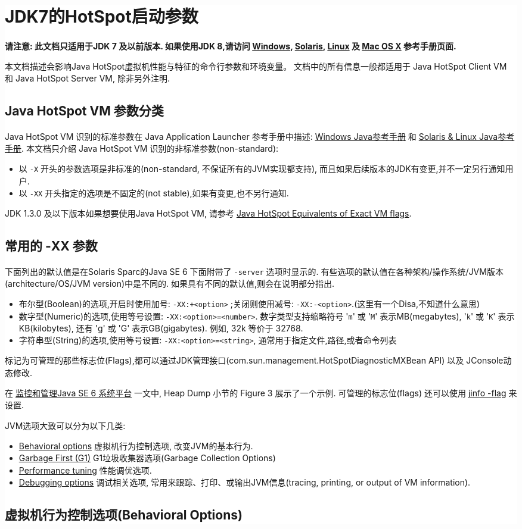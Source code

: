 JDK7的HotSpot启动参数
==

**请注意: 此文档只适用于JDK 7 及以前版本. 如果使用JDK 8,请访问 [Windows](http://docs.oracle.com/javase/8/docs/technotes/tools/windows/java.html), [Solaris](http://docs.oracle.com/javase/8/docs/technotes/tools/unix/java.html), [Linux](http://docs.oracle.com/javase/8/docs/technotes/tools/unix/java.html) 及 [Mac OS X](http://docs.oracle.com/javase/8/docs/technotes/tools/unix/java.html) 参考手册页面.**


本文档描述会影响Java HotSpot虚拟机性能与特征的命令行参数和环境变量。 文档中的所有信息一般都适用于 Java HotSpot Client VM 和 Java HotSpot Server VM, 除非另外注明.


## Java HotSpot VM 参数分类 ##
  
Java HotSpot VM 识别的标准参数在 Java Application Launcher 参考手册中描述:  [Windows Java参考手册](http://docs.oracle.com/javase/7/docs/technotes/tools/windows/java.html) 和 [Solaris & Linux Java参考手册](http://docs.oracle.com/javase/7/docs/technotes/tools/solaris/java.html). 本文档只介绍 Java HotSpot VM 识别的非标准参数(non-standard):

- 以 `-X` 开头的参数选项是非标准的(non-standard, 不保证所有的JVM实现都支持), 而且如果后续版本的JDK有变更,并不一定另行通知用户.
- 以 `-XX` 开头指定的选项是不固定的(not stable),如果有变更,也不另行通知.

JDK 1.3.0 及以下版本如果想要使用Java HotSpot VM, 请参考 [Java HotSpot Equivalents of Exact VM flags](http://www.oracle.com/technetwork/java/javase/tech/exactoptions-jsp-141536.html).

## 常用的 -XX 参数 ##
  
下面列出的默认值是在Solaris Sparc的Java SE 6 下面附带了  `-server` 选项时显示的. 有些选项的默认值在各种架构/操作系统/JVM版本(architecture/OS/JVM version)中是不同的. 如果具有不同的默认值,则会在说明部分指出.

- 布尔型(Boolean)的选项,开启时使用加号: `-XX:+<option>` ;关闭则使用减号: `-XX:-<option>`.(这里有一个Disa,不知道什么意思)
- 数字型(Numeric)的选项,使用等号设置: `-XX:<option>=<number>`. 数字类型支持缩略符号 '`m`' 或 '`M`' 表示MB(megabytes), '`k`' 或 '`K`' 表示KB(kilobytes), 还有 'g' 或 'G' 表示GB(gigabytes). 例如, 32k 等价于 32768.
- 字符串型(String)的选项,使用等号设置: `-XX:<option>=<string>`, 通常用于指定文件,路径,或者命令列表

标记为可管理的那些标志位(Flags),都可以通过JDK管理接口(com.sun.management.HotSpotDiagnosticMXBean API) 以及 JConsole动态修改.

在 [监控和管理Java SE 6 系统平台](http://www.oracle.com/technetwork/articles/javase/monitoring-141801.html#Heap_Dump) 一文中, Heap Dump 小节的 Figure 3 展示了一个示例. 可管理的标志位(flags) 还可以使用 [jinfo -flag](http://docs.oracle.com/javase/6/docs/technotes/tools/share/jinfo.html) 来设置. 


JVM选项大致可以分为以下几类:

- [Behavioral options](http://www.oracle.com/technetwork/java/javase/tech/vmoptions-jsp-140102.html#BehavioralOptions) 虚拟机行为控制选项, 改变JVM的基本行为.
- [Garbage First (G1)](http://www.oracle.com/technetwork/java/javase/tech/vmoptions-jsp-140102.html#G1Options) G1垃圾收集器选项(Garbage Collection Options)
- [Performance tuning](http://www.oracle.com/technetwork/java/javase/tech/vmoptions-jsp-140102.html#PerformanceTuning) 性能调优选项.
- [Debugging options](http://www.oracle.com/technetwork/java/javase/tech/vmoptions-jsp-140102.html#DebuggingOptions) 调试相关选项, 常用来跟踪、打印、或输出JVM信息(tracing, printing, or output of VM information).
  
## 虚拟机行为控制选项(Behavioral Options) ##
